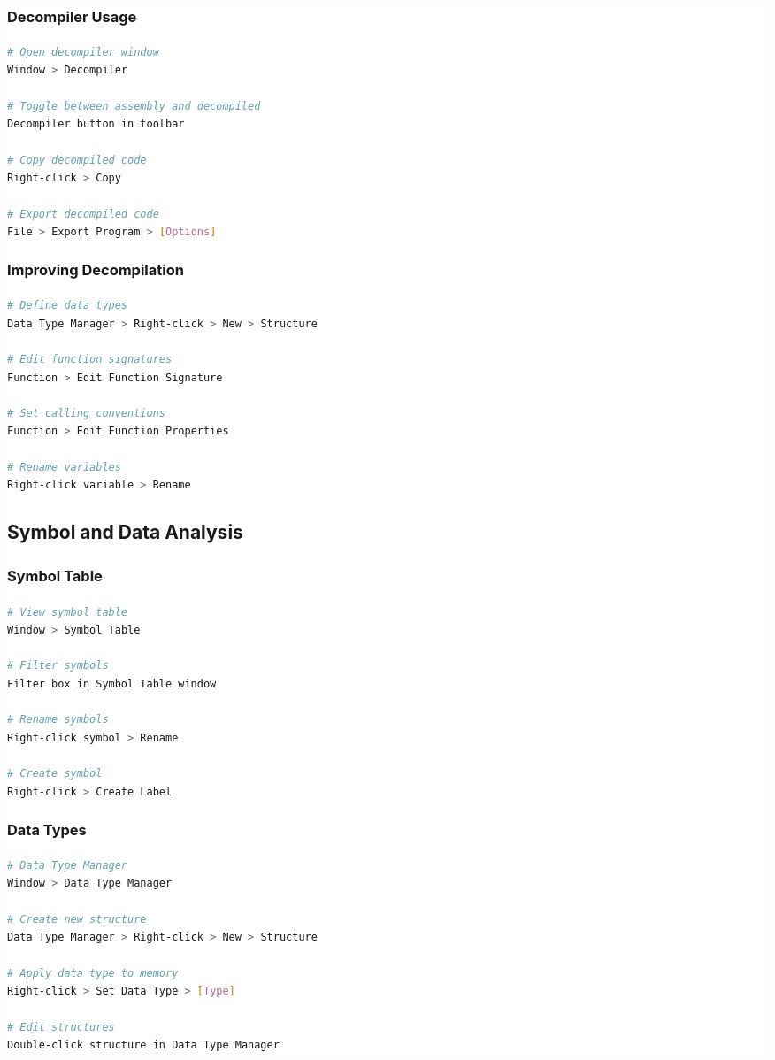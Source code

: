 ### Decompiler Usage
```bash
# Open decompiler window
Window > Decompiler

# Toggle between assembly and decompiled
Decompiler button in toolbar

# Copy decompiled code
Right-click > Copy

# Export decompiled code
File > Export Program > [Options]
```

### Improving Decompilation
```bash
# Define data types
Data Type Manager > Right-click > New > Structure

# Edit function signatures
Function > Edit Function Signature

# Set calling conventions
Function > Edit Function Properties

# Rename variables
Right-click variable > Rename
```

## Symbol and Data Analysis

### Symbol Table
```bash
# View symbol table
Window > Symbol Table

# Filter symbols
Filter box in Symbol Table window

# Rename symbols
Right-click symbol > Rename

# Create symbol
Right-click > Create Label
```

### Data Types
```bash
# Data Type Manager
Window > Data Type Manager

# Create new structure
Data Type Manager > Right-click > New > Structure

# Apply data type to memory
Right-click > Set Data Type > [Type]

# Edit structures
Double-click structure in Data Type Manager
```
